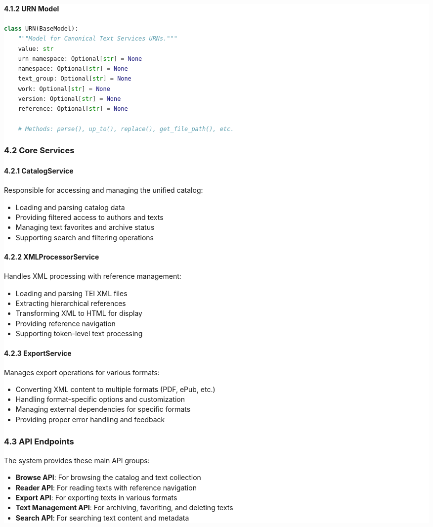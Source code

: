 #### 4.1.2 URN Model

```python
class URN(BaseModel):
    """Model for Canonical Text Services URNs."""
    value: str
    urn_namespace: Optional[str] = None
    namespace: Optional[str] = None
    text_group: Optional[str] = None
    work: Optional[str] = None
    version: Optional[str] = None
    reference: Optional[str] = None

    # Methods: parse(), up_to(), replace(), get_file_path(), etc.
```

### 4.2 Core Services

#### 4.2.1 CatalogService

Responsible for accessing and managing the unified catalog:

- Loading and parsing catalog data
- Providing filtered access to authors and texts
- Managing text favorites and archive status
- Supporting search and filtering operations

#### 4.2.2 XMLProcessorService

Handles XML processing with reference management:

- Loading and parsing TEI XML files
- Extracting hierarchical references
- Transforming XML to HTML for display
- Providing reference navigation
- Supporting token-level text processing

#### 4.2.3 ExportService

Manages export operations for various formats:

- Converting XML content to multiple formats (PDF, ePub, etc.)
- Handling format-specific options and customization
- Managing external dependencies for specific formats
- Providing proper error handling and feedback

### 4.3 API Endpoints

The system provides these main API groups:

- **Browse API**: For browsing the catalog and text collection
- **Reader API**: For reading texts with reference navigation
- **Export API**: For exporting texts in various formats
- **Text Management API**: For archiving, favoriting, and deleting texts
- **Search API**: For searching text content and metadata
